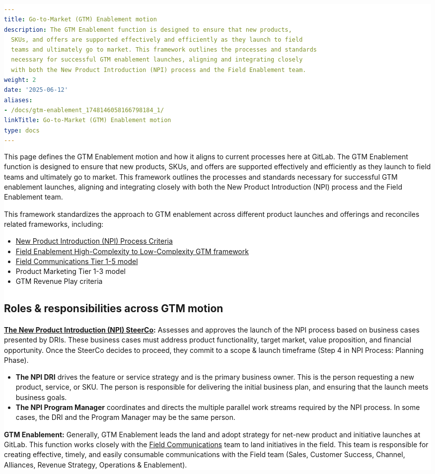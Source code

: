 ```yaml
---
title: Go-to-Market (GTM) Enablement motion
description: The GTM Enablement function is designed to ensure that new products,
  SKUs, and offers are supported effectively and efficiently as they launch to field
  teams and ultimately go to market. This framework outlines the processes and standards
  necessary for successful GTM enablement launches, aligning and integrating closely
  with both the New Product Introduction (NPI) process and the Field Enablement team.
weight: 2
date: '2025-06-12'
aliases:
- /docs/gtm-enablement_1748146058166798184_1/
linkTitle: Go-to-Market (GTM) Enablement motion
type: docs
---
```


This page defines the GTM Enablement motion and how it aligns to current processes here at GitLab. The GTM Enablement function is designed to ensure that new products, SKUs, and offers are supported effectively and efficiently as they launch to field teams and ultimately go to market. This framework outlines the processes and standards necessary for successful GTM enablement launches, aligning and integrating closely with both the New Product Introduction (NPI) process and the Field Enablement team.

This framework standardizes the approach to GTM enablement across different product launches and offerings and reconciles related frameworks, including:

* [New Product Introduction (NPI) Process Criteria](/handbook/product/product-processes/product-launch/)
* [Field Enablement High-Complexity to Low-Complexity GTM framework](https://gitlab.com/gitlab-com/sales-team/field-operations/enablement/-/issues/1500)
* [Field Communications Tier 1-5 model](/handbook/sales/field-communications/#field-communications-playbook)
* Product Marketing Tier 1-3 model
* GTM Revenue Play criteria

## Roles & responsibilities across GTM motion

[**The New Product Introduction (NPI) SteerCo**](/handbook/product/product-processes/product-launch/#step-2-meet-with-the-npi-steerco-and-get-alignment-on-the-launch-plan)**:** Assesses and approves the launch of the NPI process based on business cases presented by DRIs. These business cases must address product functionality, target market, value proposition, and financial opportunity. Once the SteerCo decides to proceed, they commit to a scope & launch timeframe (Step 4 in NPI Process: Planning Phase).

* **The NPI DRI** drives the feature or service strategy and is the primary business owner. This is the person requesting a new product, service, or SKU. The person is responsible for delivering the initial business plan, and ensuring that the launch meets business goals.
* **The NPI Program Manager** coordinates and directs the multiple parallel work streams required by the NPI process. In some cases, the DRI and the Program Manager may be the same person.

**GTM Enablement:** Generally, GTM Enablement leads the land and adopt strategy for net-new product and initiative launches at GitLab. This function works closely with the [Field Communications](/handbook/sales/field-communications/#field-communications-playbook) team to land initiatives in the field. This team is responsible for creating effective, timely, and easily consumable communications with the Field team (Sales, Customer Success, Channel, Alliances, Revenue Strategy, Operations & Enablement).
